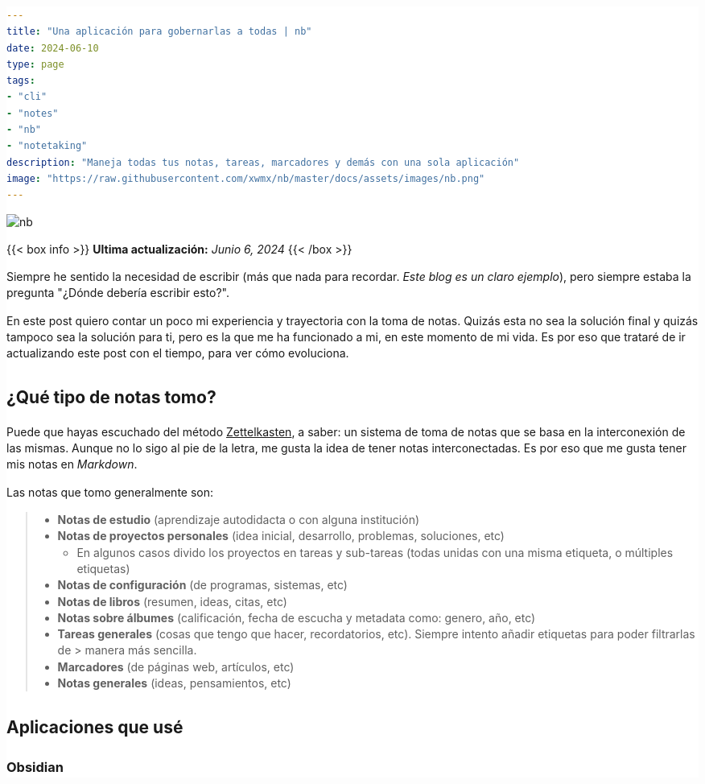 ```yaml
---
title: "Una aplicación para gobernarlas a todas | nb"
date: 2024-06-10
type: page
tags: 
- "cli"
- "notes"
- "nb"
- "notetaking"
description: "Maneja todas tus notas, tareas, marcadores y demás con una sola aplicación"
image: "https://raw.githubusercontent.com/xwmx/nb/master/docs/assets/images/nb.png"
---
```


![nb](https://raw.githubusercontent.com/xwmx/nb/master/docs/assets/images/nb.png)

{{< box info >}}
**Ultima actualización:** *Junio 6, 2024*
{{< /box >}}

Siempre he sentido la necesidad de escribir (más que nada para recordar. *Este blog es un claro ejemplo*), pero siempre estaba la pregunta "¿Dónde debería escribir esto?".

En este post quiero contar un poco mi experiencia y trayectoria con la toma de notas. Quizás esta no sea la solución final y quizás tampoco sea la solución para ti, pero es la que me ha funcionado a mi, en este momento de mi vida. Es por eso que trataré de ir actualizando este post con el tiempo, para ver cómo evoluciona.

## ¿Qué tipo de notas tomo?

Puede que hayas escuchado del método [Zettelkasten](https://en.wikipedia.org/wiki/Zettelkasten), a saber: un sistema de toma de notas que se basa en la interconexión de las mismas. Aunque no lo sigo al pie de la letra, me gusta la idea de tener notas interconectadas. Es por eso que me gusta tener mis notas en *Markdown*.

Las notas que tomo generalmente son:

> - **Notas de estudio** (aprendizaje autodidacta o con alguna institución)
> - **Notas de proyectos personales** (idea inicial, desarrollo, problemas, soluciones, etc)
> 	- En algunos casos divido los proyectos en tareas y sub-tareas (todas unidas con una misma etiqueta, o múltiples etiquetas)
> - **Notas de configuración** (de programas, sistemas, etc)
> - **Notas de libros** (resumen, ideas, citas, etc)
> - **Notas sobre álbumes** (calificación, fecha de escucha y metadata como: genero, año, etc)
> - **Tareas generales** (cosas que tengo que hacer, recordatorios, etc). Siempre intento añadir etiquetas para poder filtrarlas de > manera más sencilla.
> - **Marcadores** (de páginas web, artículos, etc)
> - **Notas generales** (ideas, pensamientos, etc)

## Aplicaciones que usé

### Obsidian
